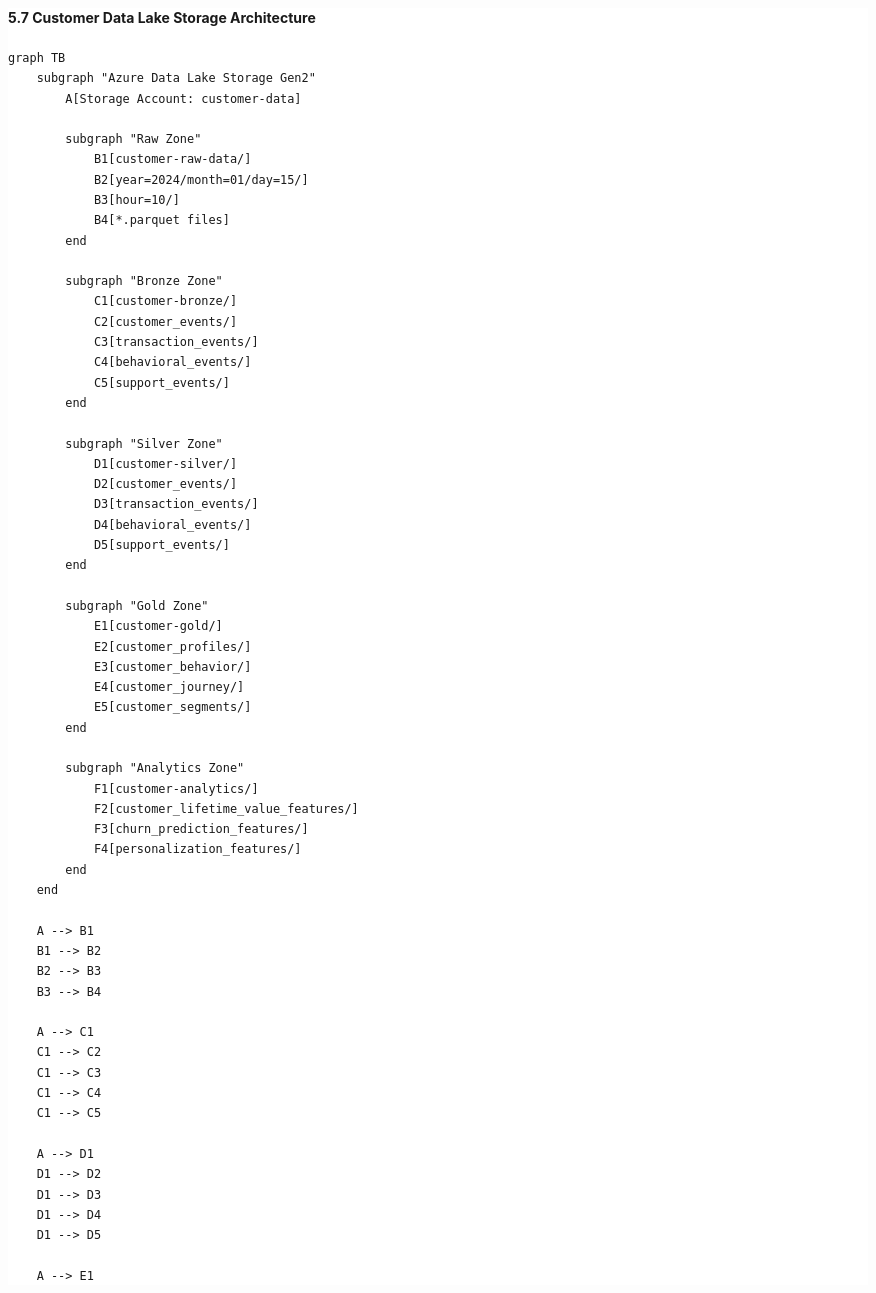 #### 5.7 Customer Data Lake Storage Architecture

```mermaid
graph TB
    subgraph "Azure Data Lake Storage Gen2"
        A[Storage Account: customer-data]
        
        subgraph "Raw Zone"
            B1[customer-raw-data/]
            B2[year=2024/month=01/day=15/]
            B3[hour=10/]
            B4[*.parquet files]
        end
        
        subgraph "Bronze Zone"
            C1[customer-bronze/]
            C2[customer_events/]
            C3[transaction_events/]
            C4[behavioral_events/]
            C5[support_events/]
        end
        
        subgraph "Silver Zone"
            D1[customer-silver/]
            D2[customer_events/]
            D3[transaction_events/]
            D4[behavioral_events/]
            D5[support_events/]
        end
        
        subgraph "Gold Zone"
            E1[customer-gold/]
            E2[customer_profiles/]
            E3[customer_behavior/]
            E4[customer_journey/]
            E5[customer_segments/]
        end
        
        subgraph "Analytics Zone"
            F1[customer-analytics/]
            F2[customer_lifetime_value_features/]
            F3[churn_prediction_features/]
            F4[personalization_features/]
        end
    end
    
    A --> B1
    B1 --> B2
    B2 --> B3
    B3 --> B4
    
    A --> C1
    C1 --> C2
    C1 --> C3
    C1 --> C4
    C1 --> C5
    
    A --> D1
    D1 --> D2
    D1 --> D3
    D1 --> D4
    D1 --> D5
    
    A --> E1
```